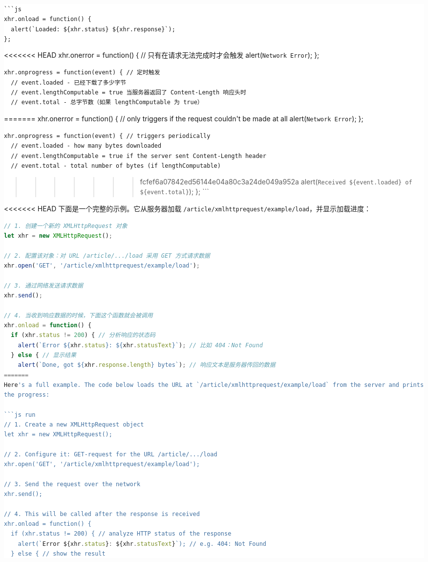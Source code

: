     ```js
    xhr.onload = function() {
      alert(`Loaded: ${xhr.status} ${xhr.response}`);
    };

<<<<<<< HEAD
    xhr.onerror = function() { // 只有在请求无法完成时才会触发
      alert(`Network Error`);
    };

    xhr.onprogress = function(event) { // 定时触发
      // event.loaded - 已经下载了多少字节
      // event.lengthComputable = true 当服务器返回了 Content-Length 响应头时
      // event.total - 总字节数（如果 lengthComputable 为 true）
=======
    xhr.onerror = function() { // only triggers if the request couldn't be made at all
      alert(`Network Error`);
    };

    xhr.onprogress = function(event) { // triggers periodically
      // event.loaded - how many bytes downloaded
      // event.lengthComputable = true if the server sent Content-Length header
      // event.total - total number of bytes (if lengthComputable)
>>>>>>> fcfef6a07842ed56144e04a80c3a24de049a952a
      alert(`Received ${event.loaded} of ${event.total}`);
    };
    ```

<<<<<<< HEAD
下面是一个完整的示例。它从服务器加载 `/article/xmlhttprequest/example/load`，并显示加载进度：

```js run
// 1. 创建一个新的 XMLHttpRequest 对象
let xhr = new XMLHttpRequest();

// 2. 配置该对象：对 URL /article/.../load 采用 GET 方式请求数据
xhr.open('GET', '/article/xmlhttprequest/example/load');

// 3. 通过网络发送请求数据
xhr.send();

// 4. 当收到响应数据的时候，下面这个函数就会被调用
xhr.onload = function() {
  if (xhr.status != 200) { // 分析响应的状态码
    alert(`Error ${xhr.status}: ${xhr.statusText}`); // 比如 404：Not Found
  } else { // 显示结果
    alert(`Done, got ${xhr.response.length} bytes`); // 响应文本是服务器传回的数据
=======
Here's a full example. The code below loads the URL at `/article/xmlhttprequest/example/load` from the server and prints the progress:

```js run
// 1. Create a new XMLHttpRequest object
let xhr = new XMLHttpRequest();

// 2. Configure it: GET-request for the URL /article/.../load
xhr.open('GET', '/article/xmlhttprequest/example/load');

// 3. Send the request over the network
xhr.send();

// 4. This will be called after the response is received
xhr.onload = function() {
  if (xhr.status != 200) { // analyze HTTP status of the response
    alert(`Error ${xhr.status}: ${xhr.statusText}`); // e.g. 404: Not Found
  } else { // show the result
```
